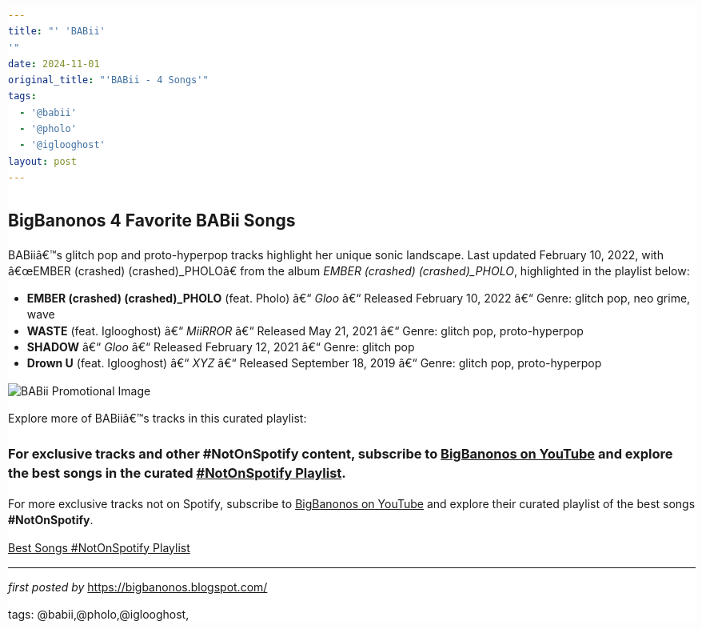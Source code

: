 ```yaml
---
title: "' 'BABii'
'"
date: 2024-11-01
original_title: "'BABii - 4 Songs'"
tags:
  - '@babii'
  - '@pholo'
  - '@iglooghost'
layout: post
---
```

<h2>BigBanonos 4 Favorite BABii Songs</h2> 
<p>BABiiâ€™s glitch pop and proto-hyperpop tracks highlight her unique sonic landscape. Last updated February 10, 2022, with â€œEMBER (crashed) (crashed)_PHOLOâ€ from the album <em>EMBER (crashed) (crashed)_PHOLO</em>, highlighted in the playlist below:</p> 
<iframe allow="autoplay; clipboard-write; encrypted-media; fullscreen; picture-in-picture" allowfullscreen="" frameborder="0" height="270" src="https://youtube.com/embed/XWjbCSxoA2s" width="480"></iframe> 
<ul> <li><strong>EMBER (crashed) (crashed)_PHOLO</strong> (feat. Pholo) â€“ <em>Gloo</em> â€“ Released February 10, 2022 â€“ Genre: glitch pop, neo grime, wave</li> <li><strong>WASTE</strong> (feat. Iglooghost) â€“ <em>MiiRROR</em> â€“ Released May 21, 2021 â€“ Genre: glitch pop, proto-hyperpop</li> <li><strong>SHADOW</strong> â€“ <em>Gloo</em> â€“ Released February 12, 2021 â€“ Genre: glitch pop</li> <li><strong>Drown U</strong> (feat. Iglooghost) â€“ <em>XYZ</em> â€“ Released September 18, 2019 â€“ Genre: glitch pop, proto-hyperpop</li>
</ul> 
<img alt="BABii Promotional Image" height="auto" src="https://images.squarespace-cdn.com/content/v1/5b0dd7581aef1d319395b854/1562872989780-A8ZCT2WZ85G959GZU1DM/unnamed-76.jpg" width="100%" /> <p>Explore more of BABiiâ€™s tracks in this curated playlist:</p>
<iframe allow="autoplay; clipboard-write; encrypted-media; fullscreen; picture-in-picture" allowfullscreen="" frameborder="0" height="352" loading="lazy" src="https://open.spotify.com/embed/playlist/1fZCKDtBrcQLN3IBJCeNjt?utm_source=generator" width="100%"></iframe> 
<h3>For exclusive tracks and other <strong>#NotOnSpotify</strong> content, subscribe to <a href="https://www.youtube.com/@BigBanonos" target="_blank">BigBanonos on YouTube</a> and explore the best songs in the curated <a href="https://www.youtube.com/playlist?list=PLtuNtuTatqI0kFahUCbtbfenC_ET5O_tr" target="_blank">#NotOnSpotify Playlist</a>.</h3>



<div>
    <p>For more exclusive tracks not on Spotify, subscribe to <a href="https://www.youtube.com/@BigBanonos" target="_blank">BigBanonos on YouTube</a> and explore their curated playlist of the best songs <strong>#NotOnSpotify</strong>.</p>
    <p><a href="https://www.youtube.com/playlist?list=PLtuNtuTatqI0kFahUCbtbfenC_ET5O_tr" target="_blank">Best Songs #NotOnSpotify Playlist<br /></a></p></div>

<hr />

<p><em>first posted by</em> <a href="https://bigbanonos.blogspot.com/" rel="noopener" target="_new">https://bigbanonos.blogspot.com/</a></p>

<p>tags: @babii,@pholo,@iglooghost,</p>
